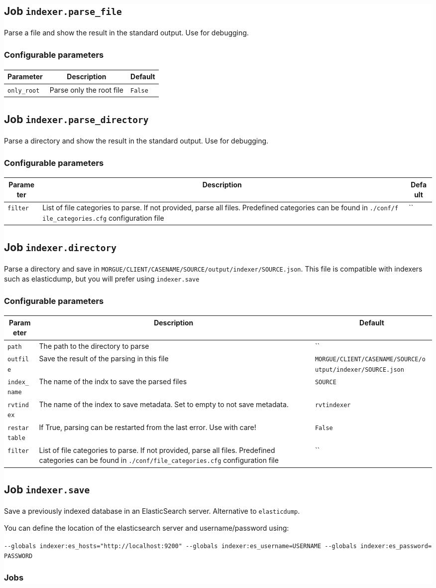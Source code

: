 ## Job `indexer.parse_file`

Parse a file and show the result in the standard output. Use for debugging.

### Configurable parameters

|Parameter|Description|Default|
|--|--|--|
|`only_root`|Parse only the root file|`False`|

## Job `indexer.parse_directory`

Parse a directory and show the result in the standard output. Use for debugging.

### Configurable parameters

|Parameter|Description|Default|
|--|--|--|
|`filter`|List of file categories to parse. If not provided, parse all files. Predefined categories can be found in `./conf/file_categories.cfg` configuration file|``|

## Job `indexer.directory`

Parse a directory and save in `MORGUE/CLIENT/CASENAME/SOURCE/output/indexer/SOURCE.json`.
This file is compatible with indexers such as elasticdump, but you will prefer using `indexer.save`

### Configurable parameters

|Parameter|Description|Default|
|--|--|--|
|`path`|The path to the directory to parse|``|
|`outfile`|Save the result of the parsing in this file|`MORGUE/CLIENT/CASENAME/SOURCE/output/indexer/SOURCE.json`|
|`index_name`|The name of the indx to save the parsed files|`SOURCE`|
|`rvtindex`|The name of the index to save metadata. Set to empty to not save metadata.|`rvtindexer`|
|`restartable`|If True, parsing can be restarted from the last error. Use with care!|`False`|
|`filter`|List of file categories to parse. If not provided, parse all files. Predefined categories can be found in `./conf/file_categories.cfg` configuration file|``|

## Job `indexer.save`

Save a previously indexed database in an ElasticSearch server. Alternative to `elasticdump`.

You can define the location of the elasticsearch server and username/password using:

`--globals indexer:es_hosts="http://localhost:9200" --globals indexer:es_username=USERNAME --globals indexer:es_password=PASSWORD`

### Jobs
